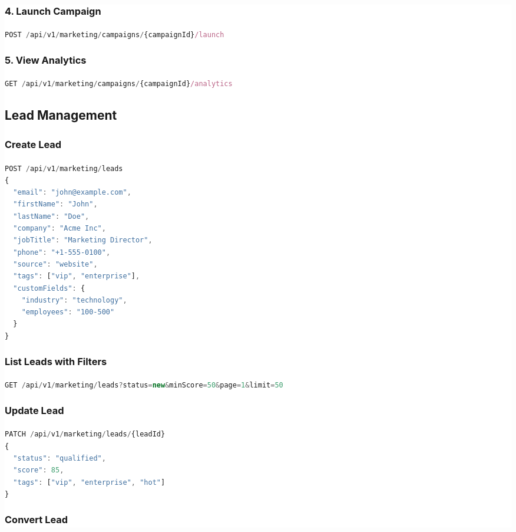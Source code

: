 ### 4. Launch Campaign

```typescript
POST /api/v1/marketing/campaigns/{campaignId}/launch
```

### 5. View Analytics

```typescript
GET /api/v1/marketing/campaigns/{campaignId}/analytics
```

## Lead Management

### Create Lead

```typescript
POST /api/v1/marketing/leads
{
  "email": "john@example.com",
  "firstName": "John",
  "lastName": "Doe",
  "company": "Acme Inc",
  "jobTitle": "Marketing Director",
  "phone": "+1-555-0100",
  "source": "website",
  "tags": ["vip", "enterprise"],
  "customFields": {
    "industry": "technology",
    "employees": "100-500"
  }
}
```

### List Leads with Filters

```typescript
GET /api/v1/marketing/leads?status=new&minScore=50&page=1&limit=50
```

### Update Lead

```typescript
PATCH /api/v1/marketing/leads/{leadId}
{
  "status": "qualified",
  "score": 85,
  "tags": ["vip", "enterprise", "hot"]
}
```

### Convert Lead
